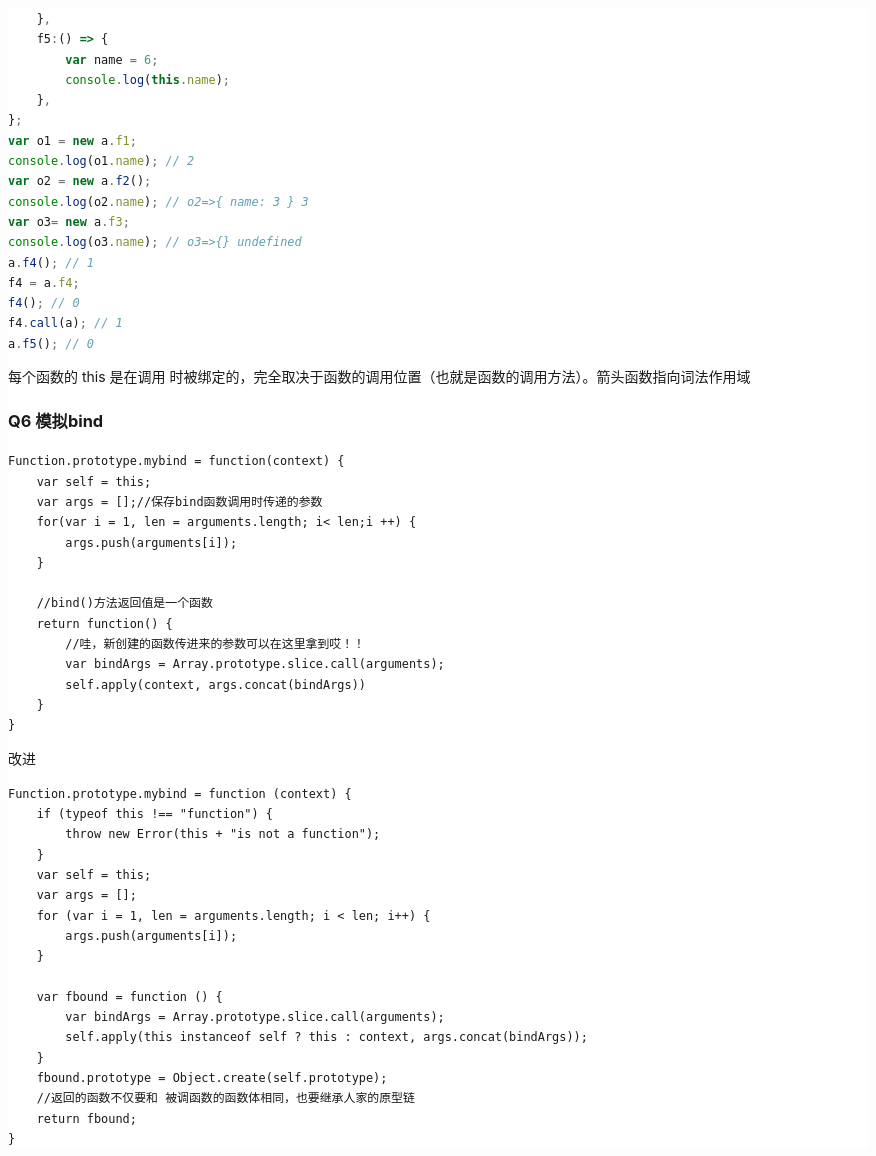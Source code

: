 ```javascript
    },
    f5:() => {
        var name = 6;
        console.log(this.name);
    },
};
var o1 = new a.f1;
console.log(o1.name); // 2
var o2 = new a.f2();
console.log(o2.name); // o2=>{ name: 3 } 3
var o3= new a.f3;
console.log(o3.name); // o3=>{} undefined
a.f4(); // 1
f4 = a.f4;
f4(); // 0
f4.call(a); // 1 
a.f5(); // 0
```

每个函数的 this 是在调用 时被绑定的，完全取决于函数的调用位置（也就是函数的调用方法）。箭头函数指向词法作用域

### Q6 模拟bind

```
Function.prototype.mybind = function(context) {
    var self = this;
    var args = [];//保存bind函数调用时传递的参数
    for(var i = 1, len = arguments.length; i< len;i ++) {
        args.push(arguments[i]);
    }
    
    //bind()方法返回值是一个函数
    return function() {
        //哇，新创建的函数传进来的参数可以在这里拿到哎！！
        var bindArgs = Array.prototype.slice.call(arguments);
        self.apply(context, args.concat(bindArgs))
    }
}
```

改进

```
Function.prototype.mybind = function (context) {
    if (typeof this !== "function") {
        throw new Error(this + "is not a function");
    }
    var self = this;
    var args = [];
    for (var i = 1, len = arguments.length; i < len; i++) {
        args.push(arguments[i]);
    }
 
    var fbound = function () {
        var bindArgs = Array.prototype.slice.call(arguments);
        self.apply(this instanceof self ? this : context, args.concat(bindArgs));
    }
    fbound.prototype = Object.create(self.prototype);
    //返回的函数不仅要和 被调函数的函数体相同，也要继承人家的原型链
    return fbound;
}
```
